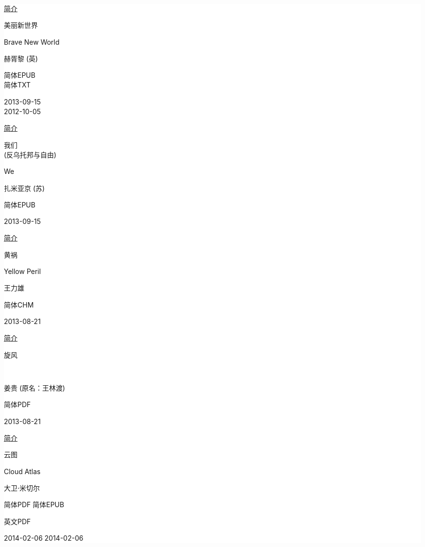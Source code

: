 [简介](//goo.gl/dx78pN)

美丽新世界

Brave New World

赫胥黎 (英)

简体EPUB  
简体TXT

2013-09-15  
2012-10-05

[简介](//goo.gl/NyWXXM)

我们  
(反乌托邦与自由)

We

扎米亚京 (苏)

简体EPUB

2013-09-15

[简介](//goo.gl/CVkuW0)

黄祸

Yellow Peril

王力雄

简体CHM

2013-08-21

[简介](//goo.gl/JqdQR5)

旋风

 

姜贵 (原名：王林渡)

简体PDF

2013-08-21

[简介](//goo.gl/x4pzYQ)

云图

Cloud Atlas

大卫·米切尔

简体PDF 简体EPUB

英文PDF

2014-02-06 2014-02-06
